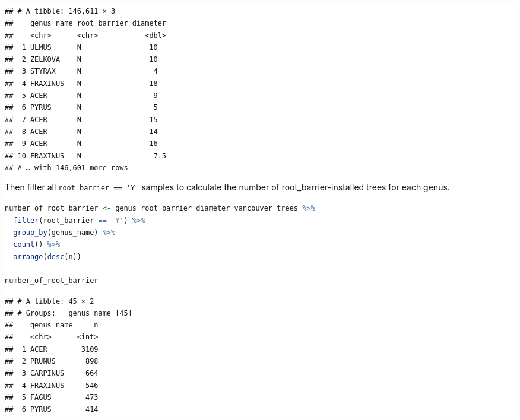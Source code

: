     ## # A tibble: 146,611 × 3
    ##    genus_name root_barrier diameter
    ##    <chr>      <chr>           <dbl>
    ##  1 ULMUS      N                10  
    ##  2 ZELKOVA    N                10  
    ##  3 STYRAX     N                 4  
    ##  4 FRAXINUS   N                18  
    ##  5 ACER       N                 9  
    ##  6 PYRUS      N                 5  
    ##  7 ACER       N                15  
    ##  8 ACER       N                14  
    ##  9 ACER       N                16  
    ## 10 FRAXINUS   N                 7.5
    ## # … with 146,601 more rows

Then filter all `root_barrier == 'Y'` samples to calculate the number of
root_barrier-installed trees for each genus.

``` r
number_of_root_barrier <- genus_root_barrier_diameter_vancouver_trees %>%
  filter(root_barrier == 'Y') %>%
  group_by(genus_name) %>%
  count() %>%
  arrange(desc(n)) 

number_of_root_barrier
```

    ## # A tibble: 45 × 2
    ## # Groups:   genus_name [45]
    ##    genus_name     n
    ##    <chr>      <int>
    ##  1 ACER        3109
    ##  2 PRUNUS       898
    ##  3 CARPINUS     664
    ##  4 FRAXINUS     546
    ##  5 FAGUS        473
    ##  6 PYRUS        414